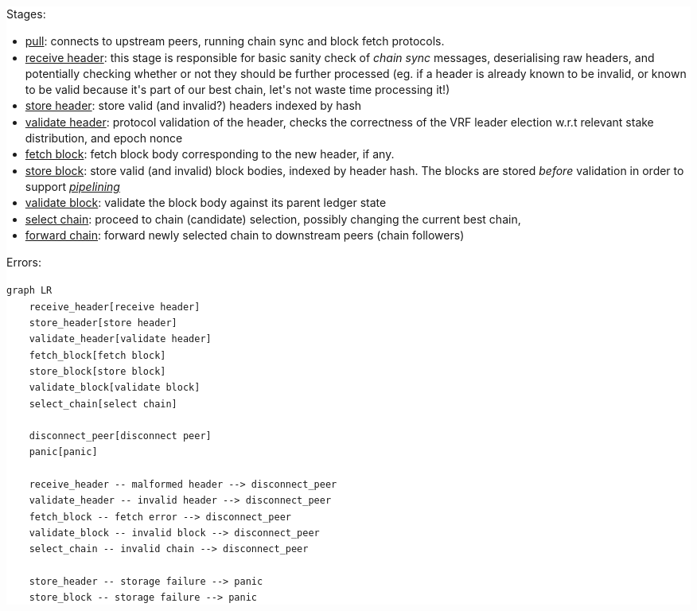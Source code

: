 Stages:

* [pull](../amaru/src/stages/pull.rs): connects to upstream peers, running chain sync and block fetch protocols.
* [receive header](src/consensus/receive_header.rs): this stage is responsible for basic sanity check of _chain sync_
  messages, deserialising raw headers, and potentially checking whether or not they should be further processed (eg. if
  a header is already known to be invalid, or known to be valid because it's part of our best chain, let's not waste
  time processing it!)
* [store header](src/consensus/store_header.rs): store valid (and invalid?) headers indexed by hash
* [validate header](src/consensus/validate_header.rs): protocol validation of the header, checks the correctness of the
  VRF leader election w.r.t relevant stake distribution, and epoch nonce
* [fetch block](../amaru/src/stages/consensus/fetch_block.rs): fetch block body corresponding to the new header, if any.
* [store block](src/consensus/store_block.rs): store valid (and invalid) block bodies, indexed by header hash. The
  blocks are stored _before_ validation in order to support [
  _pipelining_](https://iohk.io/en/blog/posts/2022/02/01/introducing-pipelining-cardanos-consensus-layer-scaling-solution/)
* [validate block](../amaru/src/stages/ledger.rs): validate the block body against its parent ledger state
* [select chain](src/consensus/select_chain.rs): proceed to chain (candidate) selection, possibly changing the current
  best chain,
* [forward chain](../amaru/src/stages/consensus/forward_chain/): forward newly selected chain to downstream peers (chain
  followers)

Errors:

```mermaid
graph LR
    receive_header[receive header]
    store_header[store header]
    validate_header[validate header]
    fetch_block[fetch block]
    store_block[store block]
    validate_block[validate block]
    select_chain[select chain]

    disconnect_peer[disconnect peer]
    panic[panic]

    receive_header -- malformed header --> disconnect_peer
    validate_header -- invalid header --> disconnect_peer
    fetch_block -- fetch error --> disconnect_peer
    validate_block -- invalid block --> disconnect_peer
    select_chain -- invalid chain --> disconnect_peer

    store_header -- storage failure --> panic
    store_block -- storage failure --> panic

```
